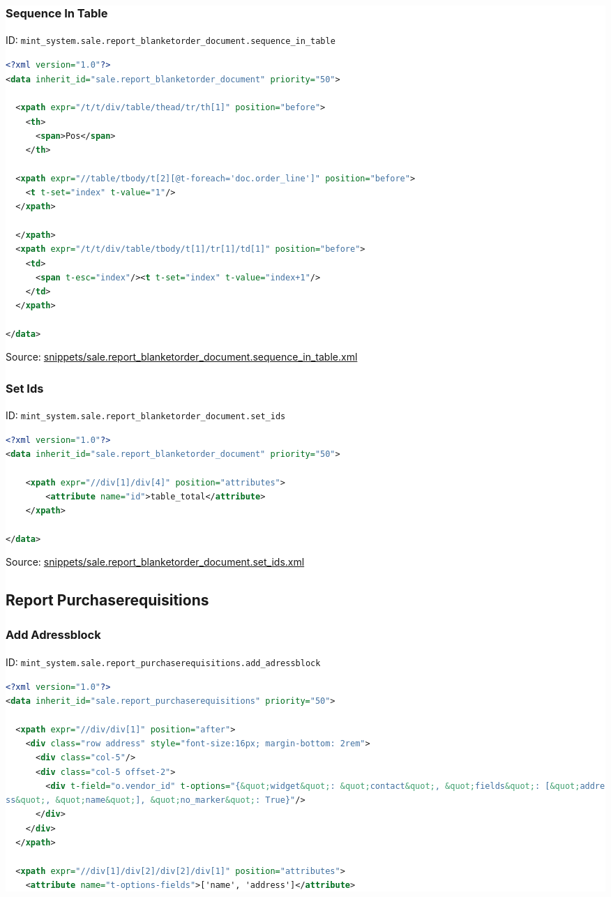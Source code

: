 ### Sequence In Table  
ID: `mint_system.sale.report_blanketorder_document.sequence_in_table`  
```xml
<?xml version="1.0"?>
<data inherit_id="sale.report_blanketorder_document" priority="50">

  <xpath expr="/t/t/div/table/thead/tr/th[1]" position="before">
    <th>
      <span>Pos</span>
    </th>

  <xpath expr="//table/tbody/t[2][@t-foreach='doc.order_line']" position="before">
    <t t-set="index" t-value="1"/>
  </xpath>

  </xpath>
  <xpath expr="/t/t/div/table/tbody/t[1]/tr[1]/td[1]" position="before">
    <td>
      <span t-esc="index"/><t t-set="index" t-value="index+1"/>
    </td>
  </xpath>

</data>

```
Source: [snippets/sale.report_blanketorder_document.sequence_in_table.xml](https://github.com/Mint-System/Odoo-Development/tree/14.0/snippets/sale.report_blanketorder_document.sequence_in_table.xml)

### Set Ids  
ID: `mint_system.sale.report_blanketorder_document.set_ids`  
```xml
<?xml version="1.0"?>
<data inherit_id="sale.report_blanketorder_document" priority="50">
  
	<xpath expr="//div[1]/div[4]" position="attributes">
		<attribute name="id">table_total</attribute>
	</xpath>	

</data>
```
Source: [snippets/sale.report_blanketorder_document.set_ids.xml](https://github.com/Mint-System/Odoo-Development/tree/14.0/snippets/sale.report_blanketorder_document.set_ids.xml)

## Report Purchaserequisitions  
### Add Adressblock  
ID: `mint_system.sale.report_purchaserequisitions.add_adressblock`  
```xml
<?xml version="1.0"?>
<data inherit_id="sale.report_purchaserequisitions" priority="50">

  <xpath expr="//div/div[1]" position="after">
    <div class="row address" style="font-size:16px; margin-bottom: 2rem">
      <div class="col-5"/>
      <div class="col-5 offset-2">
        <div t-field="o.vendor_id" t-options="{&quot;widget&quot;: &quot;contact&quot;, &quot;fields&quot;: [&quot;address&quot;, &quot;name&quot;], &quot;no_marker&quot;: True}"/>
      </div>
    </div>
  </xpath>

  <xpath expr="//div[1]/div[2]/div[2]/div[1]" position="attributes">
    <attribute name="t-options-fields">['name', 'address']</attribute>
```